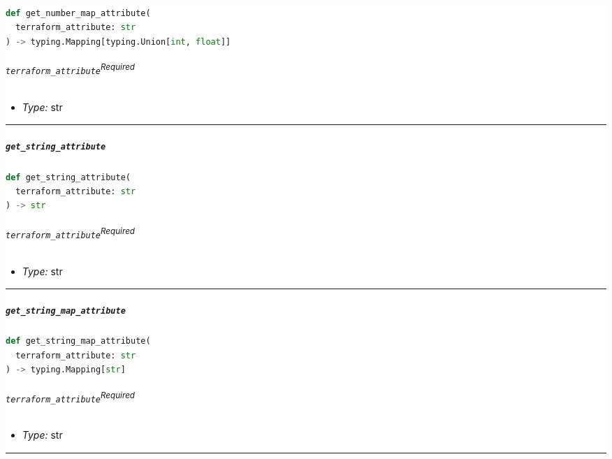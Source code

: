 ```python
def get_number_map_attribute(
  terraform_attribute: str
) -> typing.Mapping[typing.Union[int, float]]
```

###### `terraform_attribute`<sup>Required</sup> <a name="terraform_attribute" id="@cdktf/provider-gitlab.dataGitlabProjectProtectedBranch.DataGitlabProjectProtectedBranchMergeAccessLevelsOutputReference.getNumberMapAttribute.parameter.terraformAttribute"></a>

- *Type:* str

---

##### `get_string_attribute` <a name="get_string_attribute" id="@cdktf/provider-gitlab.dataGitlabProjectProtectedBranch.DataGitlabProjectProtectedBranchMergeAccessLevelsOutputReference.getStringAttribute"></a>

```python
def get_string_attribute(
  terraform_attribute: str
) -> str
```

###### `terraform_attribute`<sup>Required</sup> <a name="terraform_attribute" id="@cdktf/provider-gitlab.dataGitlabProjectProtectedBranch.DataGitlabProjectProtectedBranchMergeAccessLevelsOutputReference.getStringAttribute.parameter.terraformAttribute"></a>

- *Type:* str

---

##### `get_string_map_attribute` <a name="get_string_map_attribute" id="@cdktf/provider-gitlab.dataGitlabProjectProtectedBranch.DataGitlabProjectProtectedBranchMergeAccessLevelsOutputReference.getStringMapAttribute"></a>

```python
def get_string_map_attribute(
  terraform_attribute: str
) -> typing.Mapping[str]
```

###### `terraform_attribute`<sup>Required</sup> <a name="terraform_attribute" id="@cdktf/provider-gitlab.dataGitlabProjectProtectedBranch.DataGitlabProjectProtectedBranchMergeAccessLevelsOutputReference.getStringMapAttribute.parameter.terraformAttribute"></a>

- *Type:* str

---
